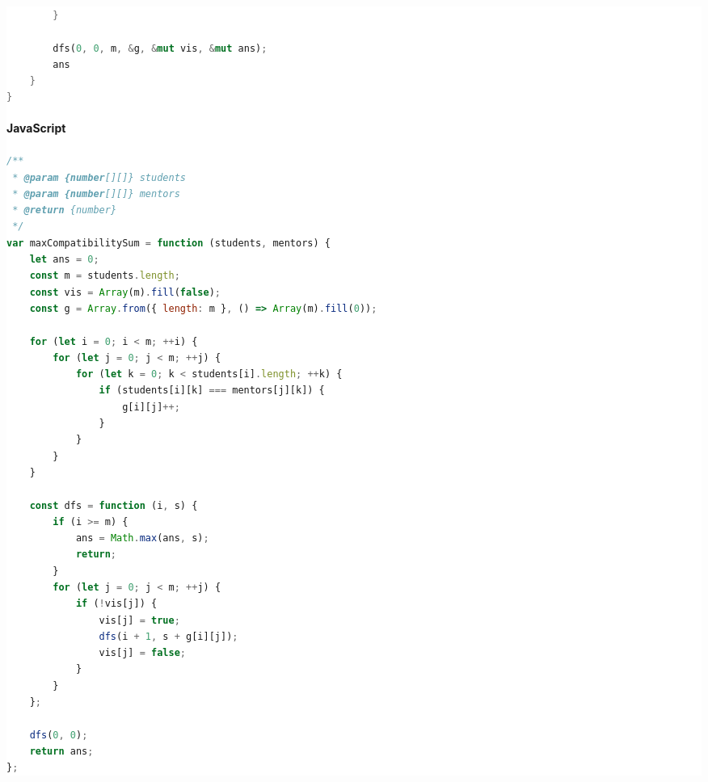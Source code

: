 ```rust
        }

        dfs(0, 0, m, &g, &mut vis, &mut ans);
        ans
    }
}
```

#### JavaScript

```js
/**
 * @param {number[][]} students
 * @param {number[][]} mentors
 * @return {number}
 */
var maxCompatibilitySum = function (students, mentors) {
    let ans = 0;
    const m = students.length;
    const vis = Array(m).fill(false);
    const g = Array.from({ length: m }, () => Array(m).fill(0));

    for (let i = 0; i < m; ++i) {
        for (let j = 0; j < m; ++j) {
            for (let k = 0; k < students[i].length; ++k) {
                if (students[i][k] === mentors[j][k]) {
                    g[i][j]++;
                }
            }
        }
    }

    const dfs = function (i, s) {
        if (i >= m) {
            ans = Math.max(ans, s);
            return;
        }
        for (let j = 0; j < m; ++j) {
            if (!vis[j]) {
                vis[j] = true;
                dfs(i + 1, s + g[i][j]);
                vis[j] = false;
            }
        }
    };

    dfs(0, 0);
    return ans;
};
```






